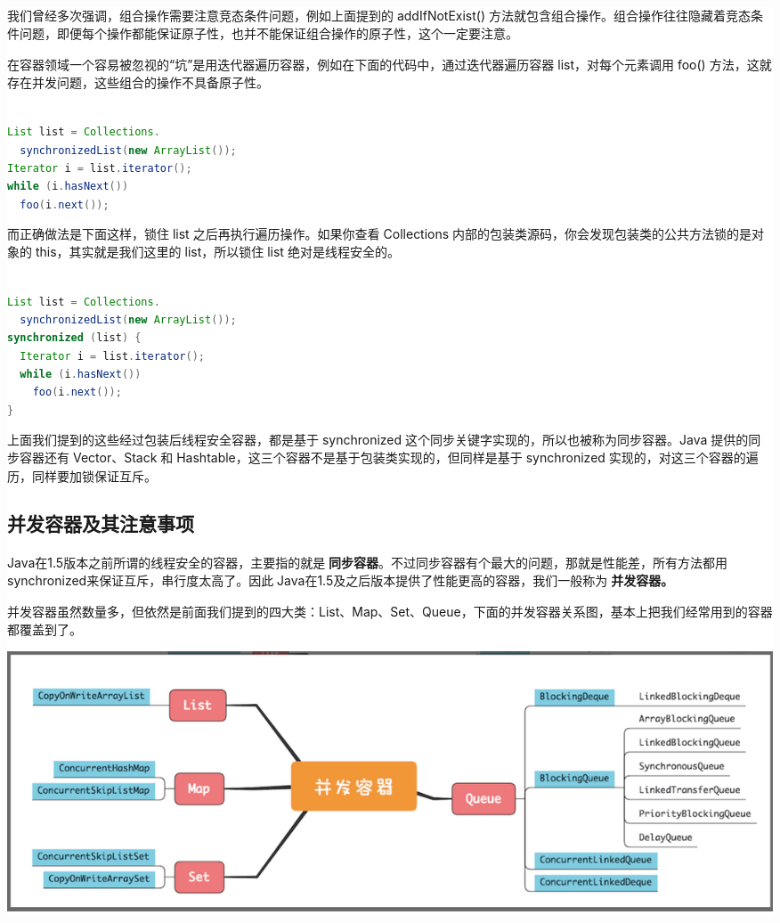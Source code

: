 我们曾经多次强调，组合操作需要注意竞态条件问题，例如上面提到的 addIfNotExist() 方法就包含组合操作。组合操作往往隐藏着竞态条件问题，即便每个操作都能保证原子性，也并不能保证组合操作的原子性，这个一定要注意。

在容器领域一个容易被忽视的“坑”是用迭代器遍历容器，例如在下面的代码中，通过迭代器遍历容器 list，对每个元素调用 foo() 方法，这就存在并发问题，这些组合的操作不具备原子性。

```java

List list = Collections.
  synchronizedList(new ArrayList());
Iterator i = list.iterator(); 
while (i.hasNext())
  foo(i.next());
```

而正确做法是下面这样，锁住 list 之后再执行遍历操作。如果你查看 Collections 内部的包装类源码，你会发现包装类的公共方法锁的是对象的 this，其实就是我们这里的 list，所以锁住 list 绝对是线程安全的。

```java

List list = Collections.
  synchronizedList(new ArrayList());
synchronized (list) {  
  Iterator i = list.iterator(); 
  while (i.hasNext())
    foo(i.next());
}    
```

上面我们提到的这些经过包装后线程安全容器，都是基于 synchronized 这个同步关键字实现的，所以也被称为同步容器。Java 提供的同步容器还有 Vector、Stack 和 Hashtable，这三个容器不是基于包装类实现的，但同样是基于 synchronized 实现的，对这三个容器的遍历，同样要加锁保证互斥。

## 并发容器及其注意事项

Java在1.5版本之前所谓的线程安全的容器，主要指的就是 **同步容器**。不过同步容器有个最大的问题，那就是性能差，所有方法都用synchronized来保证互斥，串行度太高了。因此	Java在1.5及之后版本提供了性能更高的容器，我们一般称为 **并发容器。**

并发容器虽然数量多，但依然是前面我们提到的四大类：List、Map、Set、Queue，下面的并发容器关系图，基本上把我们经常用到的容器都覆盖到了。

![image-20210304204530296](images/image-20210304204530296.png)
